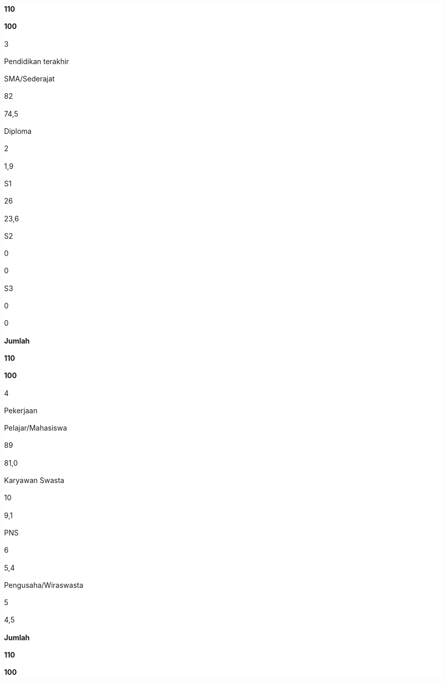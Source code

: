 <p><span class="font2" style="font-weight:bold;">110</span></p></td><td style="vertical-align:middle;">
<p><span class="font2" style="font-weight:bold;">100</span></p></td></tr>
<tr><td style="vertical-align:middle;">
<p><span class="font2">3</span></p></td><td style="vertical-align:middle;">
<p><span class="font2">Pendidikan terakhir</span></p></td><td style="vertical-align:middle;">
<p><span class="font2">SMA/Sederajat</span></p></td><td style="vertical-align:middle;">
<p><span class="font2">82</span></p></td><td style="vertical-align:middle;">
<p><span class="font2">74,5</span></p></td></tr>
<tr><td style="vertical-align:top;"></td><td style="vertical-align:top;"></td><td style="vertical-align:middle;">
<p><span class="font2">Diploma</span></p></td><td style="vertical-align:middle;">
<p><span class="font2">2</span></p></td><td style="vertical-align:middle;">
<p><span class="font2">1,9</span></p></td></tr>
<tr><td style="vertical-align:top;"></td><td style="vertical-align:top;"></td><td style="vertical-align:middle;">
<p><span class="font2">S1</span></p></td><td style="vertical-align:middle;">
<p><span class="font2">26</span></p></td><td style="vertical-align:middle;">
<p><span class="font2">23,6</span></p></td></tr>
<tr><td style="vertical-align:top;"></td><td style="vertical-align:top;"></td><td style="vertical-align:middle;">
<p><span class="font2">S2</span></p></td><td style="vertical-align:middle;">
<p><span class="font2">0</span></p></td><td style="vertical-align:middle;">
<p><span class="font2">0</span></p></td></tr>
<tr><td style="vertical-align:top;"></td><td style="vertical-align:top;"></td><td style="vertical-align:middle;">
<p><span class="font2">S3</span></p></td><td style="vertical-align:middle;">
<p><span class="font2">0</span></p></td><td style="vertical-align:middle;">
<p><span class="font2">0</span></p></td></tr>
<tr><td style="vertical-align:top;"></td><td style="vertical-align:bottom;">
<p><span class="font2" style="font-weight:bold;">Jumlah</span></p></td><td style="vertical-align:top;"></td><td style="vertical-align:bottom;">
<p><span class="font2" style="font-weight:bold;">110</span></p></td><td style="vertical-align:bottom;">
<p><span class="font2" style="font-weight:bold;">100</span></p></td></tr>
<tr><td style="vertical-align:middle;">
<p><span class="font2">4</span></p></td><td style="vertical-align:middle;">
<p><span class="font2">Pekerjaan</span></p></td><td style="vertical-align:middle;">
<p><span class="font2">Pelajar/Mahasiswa</span></p></td><td style="vertical-align:middle;">
<p><span class="font2">89</span></p></td><td style="vertical-align:middle;">
<p><span class="font2">81,0</span></p></td></tr>
<tr><td style="vertical-align:top;"></td><td style="vertical-align:top;"></td><td style="vertical-align:middle;">
<p><span class="font2">Karyawan Swasta</span></p></td><td style="vertical-align:middle;">
<p><span class="font2">10</span></p></td><td style="vertical-align:middle;">
<p><span class="font2">9,1</span></p></td></tr>
<tr><td style="vertical-align:top;"></td><td style="vertical-align:top;"></td><td style="vertical-align:middle;">
<p><span class="font2">PNS</span></p></td><td style="vertical-align:middle;">
<p><span class="font2">6</span></p></td><td style="vertical-align:middle;">
<p><span class="font2">5,4</span></p></td></tr>
<tr><td style="vertical-align:top;"></td><td style="vertical-align:top;"></td><td style="vertical-align:bottom;">
<p><span class="font2">Pengusaha/Wiraswasta</span></p></td><td style="vertical-align:bottom;">
<p><span class="font2">5</span></p></td><td style="vertical-align:bottom;">
<p><span class="font2">4,5</span></p></td></tr>
<tr><td style="vertical-align:top;"></td><td style="vertical-align:middle;">
<p><span class="font2" style="font-weight:bold;">Jumlah</span></p></td><td style="vertical-align:top;"></td><td style="vertical-align:middle;">
<p><span class="font2" style="font-weight:bold;">110</span></p></td><td style="vertical-align:middle;">
<p><span class="font2" style="font-weight:bold;">100</span></p></td></tr>
<tr><td style="vertical-align:top;">